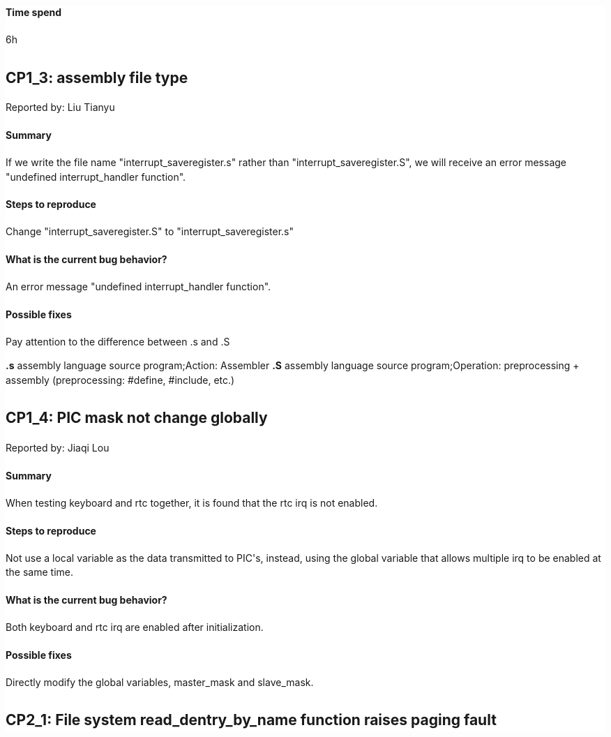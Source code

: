 #### Time spend

6h



## CP1_3: assembly file type

Reported by: Liu Tianyu

#### Summary

If we write the file name "interrupt_saveregister.s" rather than "interrupt_saveregister.S", we will receive an error message "undefined interrupt_handler function".

#### Steps to reproduce

Change "interrupt_saveregister.S" to "interrupt_saveregister.s"

#### What is the current bug behavior?

An error message "undefined interrupt_handler function".

#### Possible fixes

Pay attention to the difference between .s and .S

**.s** assembly language source program;Action: Assembler
**.S** assembly language source program;Operation: preprocessing + assembly (preprocessing: #define, #include, etc.)


## CP1_4: PIC mask not change globally

Reported by: Jiaqi Lou

#### Summary

When testing keyboard and rtc together, it is found that the rtc irq is not enabled.

#### Steps to reproduce

Not use a local variable as the data transmitted to PIC's, instead, using the global variable that allows multiple irq to be enabled at the same time.

#### What is the current bug behavior?

Both keyboard and rtc irq are enabled after initialization.

#### Possible fixes

Directly modify the global variables, master_mask and slave_mask.



## CP2_1: File system read_dentry_by_name function raises paging fault
